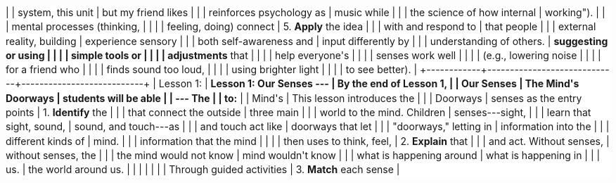 |            | system, this unit           |     but my friend likes   |
|            | reinforces psychology as    |     music while           |
|            | the science of how internal |     working").            |
|            | mental processes (thinking, |                           |
|            | feeling, doing) connect     | 5.  **Apply** the idea    |
|            | with and respond to         |     that people           |
|            | external reality, building  |     experience sensory    |
|            | both self-awareness and     |     input differently by  |
|            | understanding of others.    |     **suggesting or using |
|            |                             |     simple tools or       |
|            |                             |     adjustments** that    |
|            |                             |     help everyone's       |
|            |                             |     senses work well      |
|            |                             |     (e.g., lowering noise |
|            |                             |     for a friend who      |
|            |                             |     finds sound too loud, |
|            |                             |     using brighter light  |
|            |                             |     to see better).       |
+------------+-----------------------------+---------------------------+
| Lesson 1:  | **Lesson 1: Our Senses ---  | **By the end of Lesson 1, |
| Our Senses | The Mind's Doorways**       | students will be able     |
| --- The    |                             | to:**                     |
| Mind's     | This lesson introduces the  |                           |
| Doorways   | senses as the entry points  | 1.  **Identify** the      |
|            | that connect the outside    |     three main            |
|            | world to the mind. Children |     senses---sight,       |
|            | learn that sight, sound,    |     sound, and touch---as |
|            | and touch act like          |     doorways that let     |
|            | "doorways," letting in      |     information into the  |
|            | different kinds of          |     mind.                 |
|            | information that the mind   |                           |
|            | then uses to think, feel,   | 2.  **Explain** that      |
|            | and act. Without senses,    |     without senses, the   |
|            | the mind would not know     |     mind wouldn\'t know   |
|            | what is happening around    |     what is happening in  |
|            | us.                         |     the world around us.  |
|            |                             |                           |
|            | Through guided activities   | 3.  **Match** each sense  |